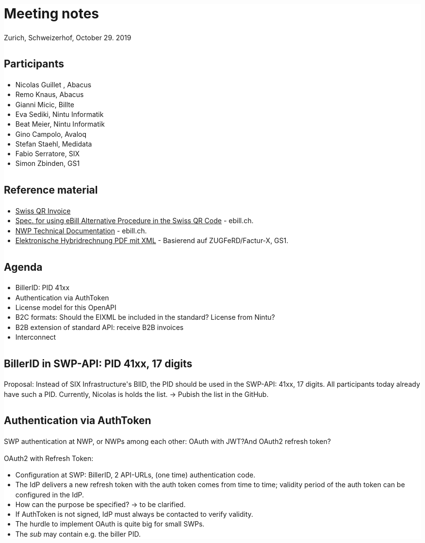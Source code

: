 # Meeting notes

Zurich, Schweizerhof, October 29. 2019

## Participants

- Nicolas Guillet , Abacus
- Remo Knaus, Abacus
- Gianni Micic, Billte
- Eva Sediki, Nintu Informatik
- Beat Meier, Nintu Informatik
- Gino Campolo, Avaloq
- Stefan Staehl, Medidata
- Fabio Serratore, SIX
- Simon Zbinden, GS1

## Reference material

- [Swiss QR Invoice](https://www.swiss-qr-invoice.org)
- [Spec. for using eBill Alternative Procedure in the Swiss QR Code](https://www.ebill.ch/dam/downloads/specifications/d0482-en-01-specifications-for-using-the-ebill-alternative-procedure-in.pdf) - ebill.ch.
- [NWP Technical Documentation](https://www.ebill.ch/dam/downloads/network-partners/nwp-api-specs-en.zip) - ebill.ch.
- [Elektronische Hybridrechnung PDF mit XML](https://shop.gs1.ch/img/A~16970/20/Elektronische%20Hybrid.pdf?xet=1517299208724) - Basierend auf ZUGFeRD/Factur-X, GS1.

## Agenda
- BillerID: PID 41xx
- Authentication via AuthToken
- License model for this OpenAPI
- B2C formats: Should the EIXML be included in the standard? License from Nintu? 
- B2B extension of standard API: receive B2B invoices
- Interconnect

## BillerID in SWP-API: PID 41xx, 17 digits
Proposal: Instead of SIX Infrastructure's BIID, the PID should be used in the SWP-API: 41xx, 17 digits. All participants today already have such a PID.
Currently, Nicolas is holds the list. &rarr; Pubish the list in the GitHub.

## Authentication via AuthToken
SWP authentication at NWP, or NWPs among each other: OAuth with JWT?And OAuth2 refresh token?

OAuth2 with Refresh Token:
- Configuration at SWP: BillerID, 2 API-URLs, (one time) authentication code.
- The IdP delivers  a new refresh token with the auth token comes from time to time; validity period of the auth token can be configured in the IdP.
- How can the purpose be specified? &rarr; to be clarified.
- If AuthToken is not signed, IdP must always be contacted to verify validity.
- The hurdle to implement OAuth is quite big for small SWPs.
- The *sub* may contain e.g. the biller PID.

